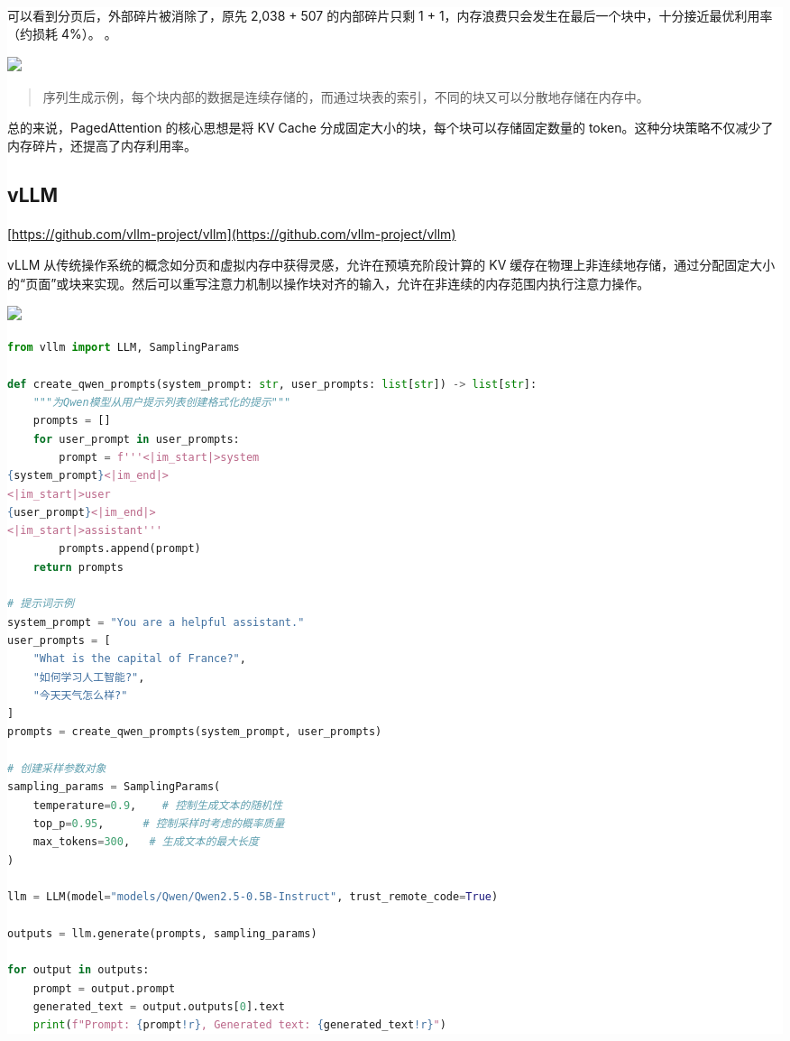 可以看到分页后，外部碎片被消除了，原先 2,038 + 507 的内部碎片只剩 1 + 1，内存浪费只会发生在最后一个块中，十分接近最优利用率（约损耗 4%）。
。

![](./images/block-allocation.gif)
> 序列生成示例，每个块内部的数据是连续存储的，而通过块表的索引，不同的块又可以分散地存储在内存中。

总的来说，PagedAttention 的核心思想是将 KV Cache 分成固定大小的块，每个块可以存储固定数量的 token。这种分块策略不仅减少了内存碎片，还提高了内存利用率。

## vLLM

[https://github.com/vllm-project/vllm](https://github.com/vllm-project/vllm)

vLLM 从传统操作系统的概念如分页和虚拟内存中获得灵感，允许在预填充阶段计算的 KV 缓存在物理上非连续地存储，通过分配固定大小的“页面”或块来实现。然后可以重写注意力机制以操作块对齐的输入，允许在非连续的内存范围内执行注意力操作。

![](./images/vllm-hf.png)

```python
from vllm import LLM, SamplingParams

def create_qwen_prompts(system_prompt: str, user_prompts: list[str]) -> list[str]:
    """为Qwen模型从用户提示列表创建格式化的提示"""
    prompts = []
    for user_prompt in user_prompts:
        prompt = f'''<|im_start|>system
{system_prompt}<|im_end|>
<|im_start|>user
{user_prompt}<|im_end|>
<|im_start|>assistant'''
        prompts.append(prompt)
    return prompts

# 提示词示例
system_prompt = "You are a helpful assistant."
user_prompts = [
    "What is the capital of France?", 
    "如何学习人工智能?",
    "今天天气怎么样?"
]
prompts = create_qwen_prompts(system_prompt, user_prompts)

# 创建采样参数对象
sampling_params = SamplingParams(
    temperature=0.9,    # 控制生成文本的随机性
    top_p=0.95,      # 控制采样时考虑的概率质量
    max_tokens=300,   # 生成文本的最大长度
)

llm = LLM(model="models/Qwen/Qwen2.5-0.5B-Instruct", trust_remote_code=True)

outputs = llm.generate(prompts, sampling_params)

for output in outputs:
    prompt = output.prompt
    generated_text = output.outputs[0].text
    print(f"Prompt: {prompt!r}, Generated text: {generated_text!r}")
```
